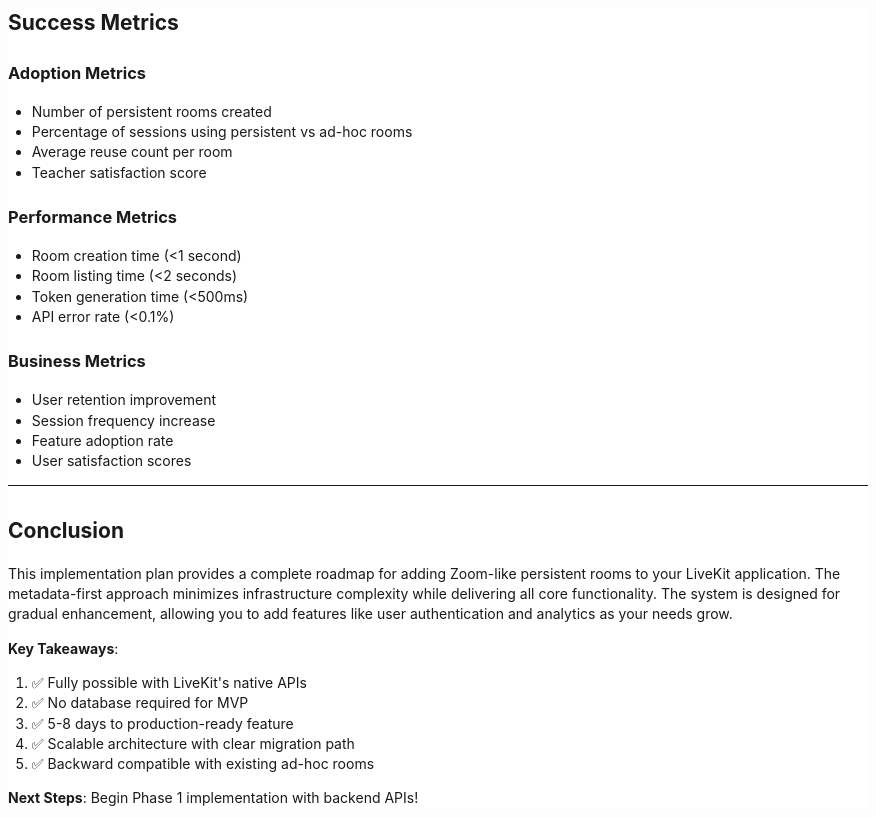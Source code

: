 
## Success Metrics

### Adoption Metrics

- Number of persistent rooms created
- Percentage of sessions using persistent vs ad-hoc rooms
- Average reuse count per room
- Teacher satisfaction score

### Performance Metrics

- Room creation time (<1 second)
- Room listing time (<2 seconds)
- Token generation time (<500ms)
- API error rate (<0.1%)

### Business Metrics

- User retention improvement
- Session frequency increase
- Feature adoption rate
- User satisfaction scores

---

## Conclusion

This implementation plan provides a complete roadmap for adding Zoom-like persistent rooms to your LiveKit application. The metadata-first approach minimizes infrastructure complexity while delivering all core functionality. The system is designed for gradual enhancement, allowing you to add features like user authentication and analytics as your needs grow.

**Key Takeaways**:

1. ✅ Fully possible with LiveKit's native APIs
2. ✅ No database required for MVP
3. ✅ 5-8 days to production-ready feature
4. ✅ Scalable architecture with clear migration path
5. ✅ Backward compatible with existing ad-hoc rooms

**Next Steps**: Begin Phase 1 implementation with backend APIs!
